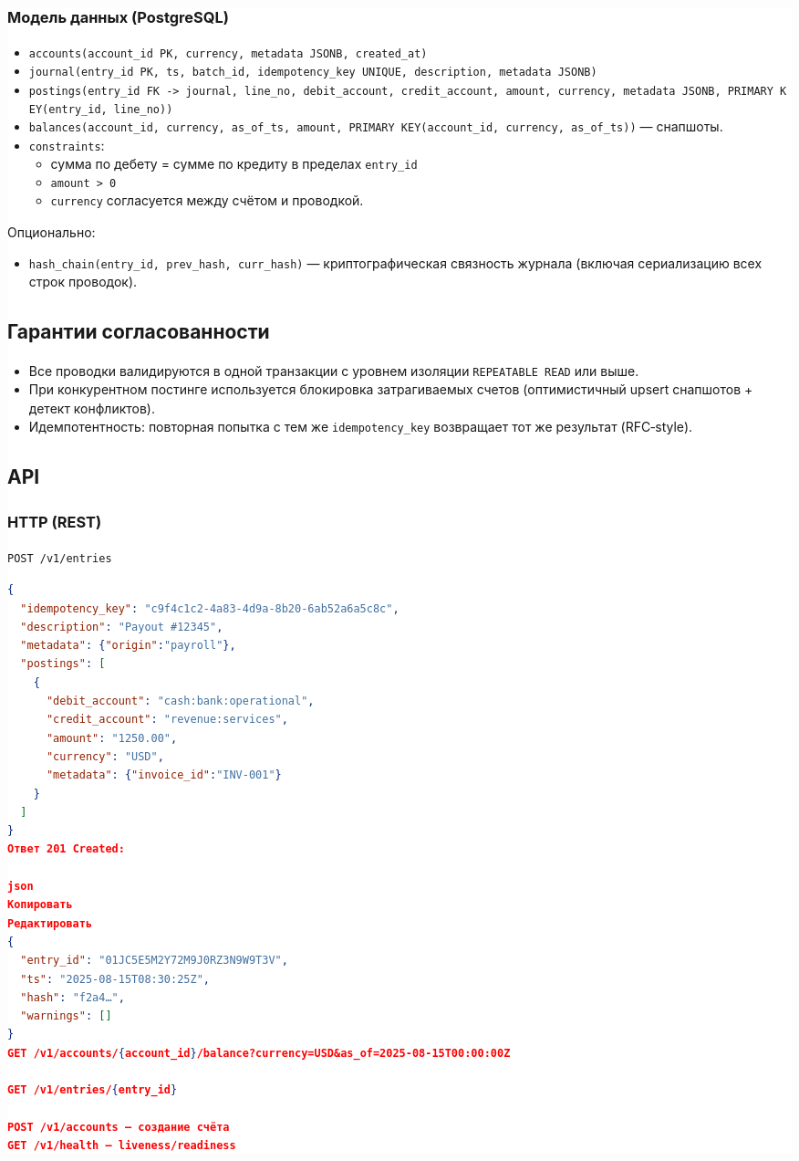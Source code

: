 ### Модель данных (PostgreSQL)

- `accounts(account_id PK, currency, metadata JSONB, created_at)`
- `journal(entry_id PK, ts, batch_id, idempotency_key UNIQUE, description, metadata JSONB)`
- `postings(entry_id FK -> journal, line_no, debit_account, credit_account, amount, currency, metadata JSONB, PRIMARY KEY(entry_id, line_no))`
- `balances(account_id, currency, as_of_ts, amount, PRIMARY KEY(account_id, currency, as_of_ts))` — снапшоты.
- `constraints`:
  - сумма по дебету = сумме по кредиту в пределах `entry_id`
  - `amount > 0`
  - `currency` согласуется между счётом и проводкой.

Опционально:
- `hash_chain(entry_id, prev_hash, curr_hash)` — криптографическая связность журнала (включая сериализацию всех строк проводок).

## Гарантии согласованности

- Все проводки валидируются в одной транзакции с уровнем изоляции `REPEATABLE READ` или выше.
- При конкурентном постинге используется блокировка затрагиваемых счетов (оптимистичный upsert снапшотов + детект конфликтов).
- Идемпотентность: повторная попытка с тем же `idempotency_key` возвращает тот же результат (RFC‑style).

## API

### HTTP (REST)

`POST /v1/entries`
```json
{
  "idempotency_key": "c9f4c1c2-4a83-4d9a-8b20-6ab52a6a5c8c",
  "description": "Payout #12345",
  "metadata": {"origin":"payroll"},
  "postings": [
    {
      "debit_account": "cash:bank:operational",
      "credit_account": "revenue:services",
      "amount": "1250.00",
      "currency": "USD",
      "metadata": {"invoice_id":"INV-001"}
    }
  ]
}
Ответ 201 Created:

json
Копировать
Редактировать
{
  "entry_id": "01JC5E5M2Y72M9J0RZ3N9W9T3V",
  "ts": "2025-08-15T08:30:25Z",
  "hash": "f2a4…",
  "warnings": []
}
GET /v1/accounts/{account_id}/balance?currency=USD&as_of=2025-08-15T00:00:00Z

GET /v1/entries/{entry_id}

POST /v1/accounts — создание счёта
GET /v1/health — liveness/readiness

```